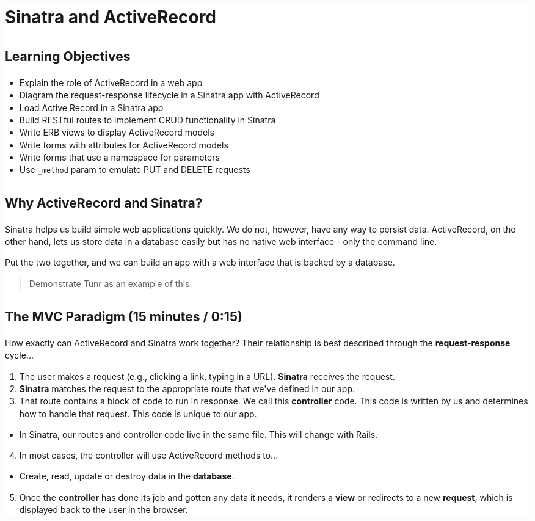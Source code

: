 # Sinatra and ActiveRecord

## Learning Objectives

- Explain the role of ActiveRecord in a web app
- Diagram the request-response lifecycle in a Sinatra app with ActiveRecord
- Load Active Record in a Sinatra app
- Build RESTful routes to implement CRUD functionality in Sinatra
- Write ERB views to display ActiveRecord models
- Write forms with attributes for ActiveRecord models
- Write forms that use a namespace for parameters
- Use `_method` param to emulate PUT and DELETE requests

## Why ActiveRecord and Sinatra?

Sinatra helps us build simple web applications quickly. We do not, however, have any
way to persist data. ActiveRecord, on the other hand, lets us store data in a database easily but has no
native web interface - only the command line.

Put the two together, and we can build an app with a web interface that is
backed by a database.

> Demonstrate Tunr as an example of this.

## The MVC Paradigm (15 minutes / 0:15)

How exactly can ActiveRecord and Sinatra work together? Their relationship is best described through the **request-response** cycle...

1.  The user makes a request (e.g., clicking a link, typing in a URL). **Sinatra** receives the request.
2. **Sinatra** matches the request to the appropriate route that we've defined in our app.
3. That route contains a block of code to run in response. We call this **controller** code. This code is written by us and determines how to handle that request. This code is unique to our app.
  - In Sinatra, our routes and controller code live in the same file. This will change with Rails.
4. In most cases, the controller will use ActiveRecord methods to...
  - Create, read, update or destroy data in the **database**.
5. Once the **controller** has done its job and gotten any data it needs, it renders a **view** or redirects to a new **request**, which is displayed back to the user in the browser.

